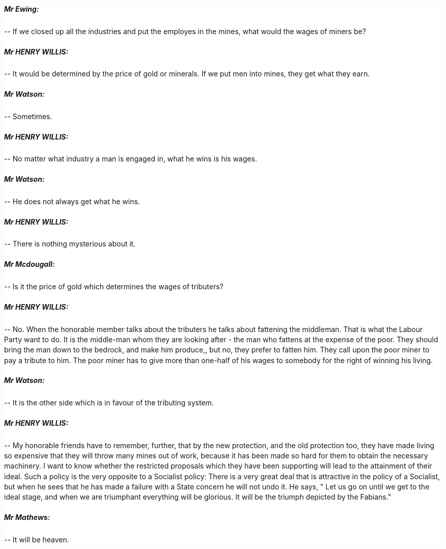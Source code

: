 ##### Mr Ewing:

-- If we closed up all the industries and put the employes in the mines, what would the wages of miners be? 

##### Mr HENRY WILLIS:

-- It would be determined by the price of gold or minerals. If we put men into mines, they get what they earn. 

##### Mr Watson:

-- Sometimes. 

##### Mr HENRY WILLIS:

-- No matter what industry a man is engaged in, what he wins is his wages. 

##### Mr Watson:

-- He does not always get what he wins. 

##### Mr HENRY WILLIS:

-- There is nothing mysterious about it. 

##### Mr Mcdougall:

-- Is it the price of gold which determines the wages of tributers? 

##### Mr HENRY WILLIS:

-- No. When the honorable member talks about the tributers he talks about fattening the middleman. That is what the Labour Party want to do. It is the middle-man whom they are looking after - the man who fattens at the expense of the poor. They should bring the man down to the bedrock, and make him produce,, but no, they prefer to fatten him. They call upon the poor miner to pay a tribute to him. The poor miner has to give more than one-half of his wages to somebody for the right of winning his living. 

##### Mr Watson:

-- It is the other side which is in favour of the tributing system. 

##### Mr HENRY WILLIS:

-- My honorable friends have to remember, further, that by the new protection, and the old protection too, they have made living so expensive that they will throw many mines out of work, because it has been made so hard for them to obtain the necessary machinery. I want to know whether the restricted proposals which they have been supporting will lead to the attainment of their ideal. Such a policy is the very opposite to a Socialist policy: There is a very great deal that is attractive in the policy of a Socialist, but when he sees that he has made a failure with a State concern he will not undo it. He says, " Let us go on until we get to the ideal stage, and when we are triumphant everything will be glorious. It will be the triumph depicted by the Fabians." 

##### Mr Mathews:

-- It will be heaven. 

